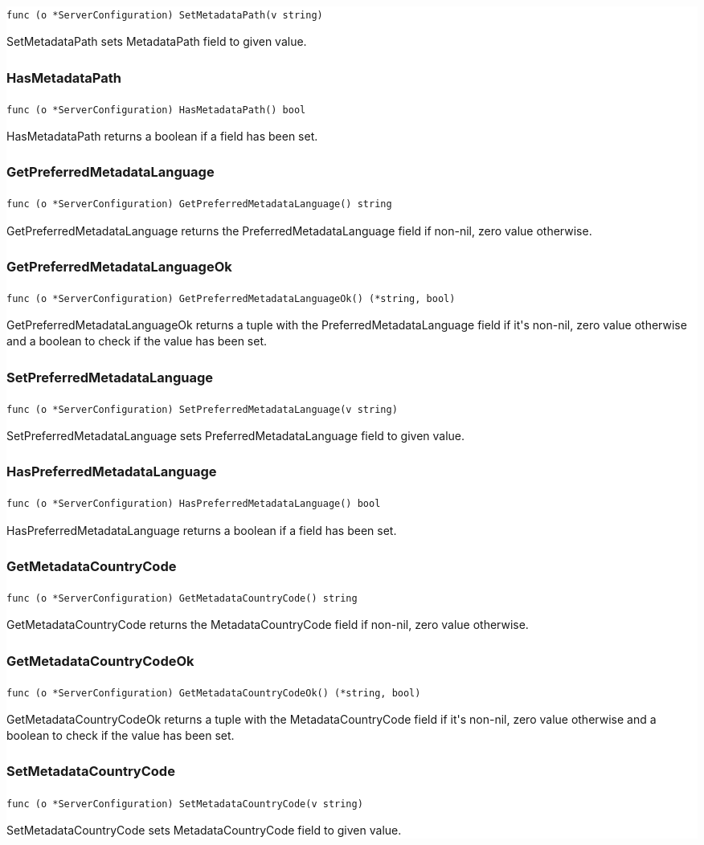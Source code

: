 `func (o *ServerConfiguration) SetMetadataPath(v string)`

SetMetadataPath sets MetadataPath field to given value.

### HasMetadataPath

`func (o *ServerConfiguration) HasMetadataPath() bool`

HasMetadataPath returns a boolean if a field has been set.

### GetPreferredMetadataLanguage

`func (o *ServerConfiguration) GetPreferredMetadataLanguage() string`

GetPreferredMetadataLanguage returns the PreferredMetadataLanguage field if non-nil, zero value otherwise.

### GetPreferredMetadataLanguageOk

`func (o *ServerConfiguration) GetPreferredMetadataLanguageOk() (*string, bool)`

GetPreferredMetadataLanguageOk returns a tuple with the PreferredMetadataLanguage field if it's non-nil, zero value otherwise
and a boolean to check if the value has been set.

### SetPreferredMetadataLanguage

`func (o *ServerConfiguration) SetPreferredMetadataLanguage(v string)`

SetPreferredMetadataLanguage sets PreferredMetadataLanguage field to given value.

### HasPreferredMetadataLanguage

`func (o *ServerConfiguration) HasPreferredMetadataLanguage() bool`

HasPreferredMetadataLanguage returns a boolean if a field has been set.

### GetMetadataCountryCode

`func (o *ServerConfiguration) GetMetadataCountryCode() string`

GetMetadataCountryCode returns the MetadataCountryCode field if non-nil, zero value otherwise.

### GetMetadataCountryCodeOk

`func (o *ServerConfiguration) GetMetadataCountryCodeOk() (*string, bool)`

GetMetadataCountryCodeOk returns a tuple with the MetadataCountryCode field if it's non-nil, zero value otherwise
and a boolean to check if the value has been set.

### SetMetadataCountryCode

`func (o *ServerConfiguration) SetMetadataCountryCode(v string)`

SetMetadataCountryCode sets MetadataCountryCode field to given value.
